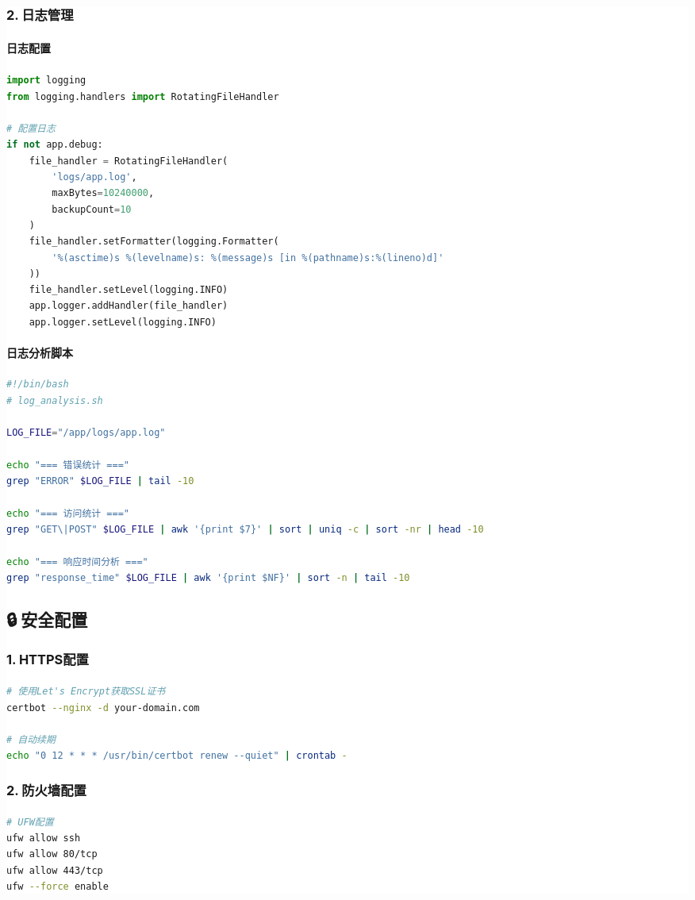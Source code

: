 ### 2. 日志管理

#### 日志配置
```python
import logging
from logging.handlers import RotatingFileHandler

# 配置日志
if not app.debug:
    file_handler = RotatingFileHandler(
        'logs/app.log', 
        maxBytes=10240000, 
        backupCount=10
    )
    file_handler.setFormatter(logging.Formatter(
        '%(asctime)s %(levelname)s: %(message)s [in %(pathname)s:%(lineno)d]'
    ))
    file_handler.setLevel(logging.INFO)
    app.logger.addHandler(file_handler)
    app.logger.setLevel(logging.INFO)
```

#### 日志分析脚本
```bash
#!/bin/bash
# log_analysis.sh

LOG_FILE="/app/logs/app.log"

echo "=== 错误统计 ==="
grep "ERROR" $LOG_FILE | tail -10

echo "=== 访问统计 ==="
grep "GET\|POST" $LOG_FILE | awk '{print $7}' | sort | uniq -c | sort -nr | head -10

echo "=== 响应时间分析 ==="
grep "response_time" $LOG_FILE | awk '{print $NF}' | sort -n | tail -10
```

## 🔒 安全配置

### 1. HTTPS配置
```bash
# 使用Let's Encrypt获取SSL证书
certbot --nginx -d your-domain.com

# 自动续期
echo "0 12 * * * /usr/bin/certbot renew --quiet" | crontab -
```

### 2. 防火墙配置
```bash
# UFW配置
ufw allow ssh
ufw allow 80/tcp
ufw allow 443/tcp
ufw --force enable
```
